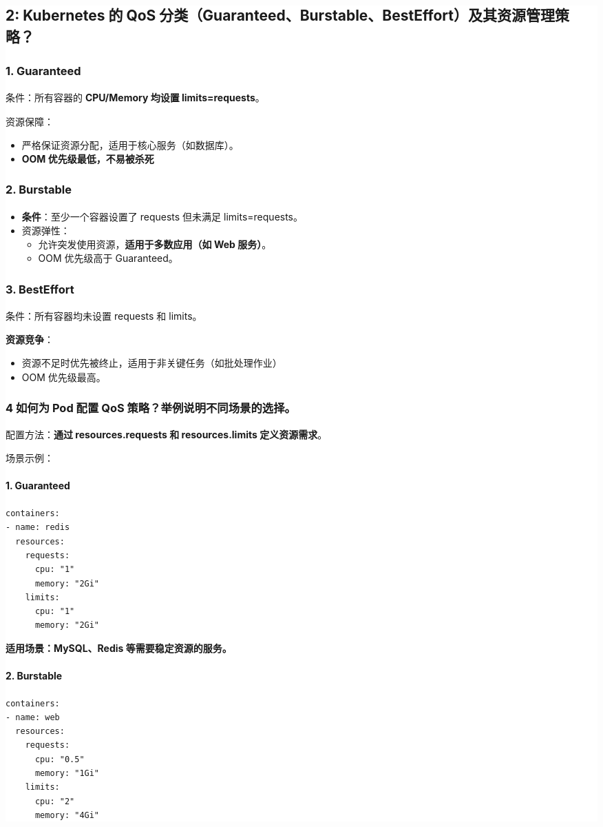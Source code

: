 ## 2: Kubernetes 的 QoS 分类（Guaranteed、Burstable、BestEffort）及其资源管理策略？

### 1. Guaranteed

条件：所有容器的 **CPU/Memory 均设置 limits=requests**。

资源保障：

* 严格保证资源分配，适用于核心服务（如数据库）。
* **OOM 优先级最低，不易被杀死**

### 2. Burstable

*  **条件**：至少一个容器设置了 requests 但未满足 limits=requests。
*  资源弹性：
	*  允许突发使用资源，**适用于多数应用（如 Web 服务）**。
	*  OOM 优先级高于 Guaranteed。

### 3. BestEffort

条件：所有容器均未设置 requests 和 limits。

**资源竞争**：

* 资源不足时优先被终止，适用于非关键任务（如批处理作业）
* OOM 优先级最高。

### 4 如何为 Pod 配置 QoS 策略？举例说明不同场景的选择。

配置方法：**通过 resources.requests 和 resources.limits 定义资源需求**。

场景示例：

#### **1. Guaranteed**

```
containers:
- name: redis
  resources:
    requests:
      cpu: "1"
      memory: "2Gi"
    limits:
      cpu: "1"
      memory: "2Gi"
```

**适用场景：MySQL、Redis 等需要稳定资源的服务。**

#### 2. Burstable

```
containers:
- name: web
  resources:
    requests:
      cpu: "0.5"
      memory: "1Gi"
    limits:
      cpu: "2"
      memory: "4Gi"
```
